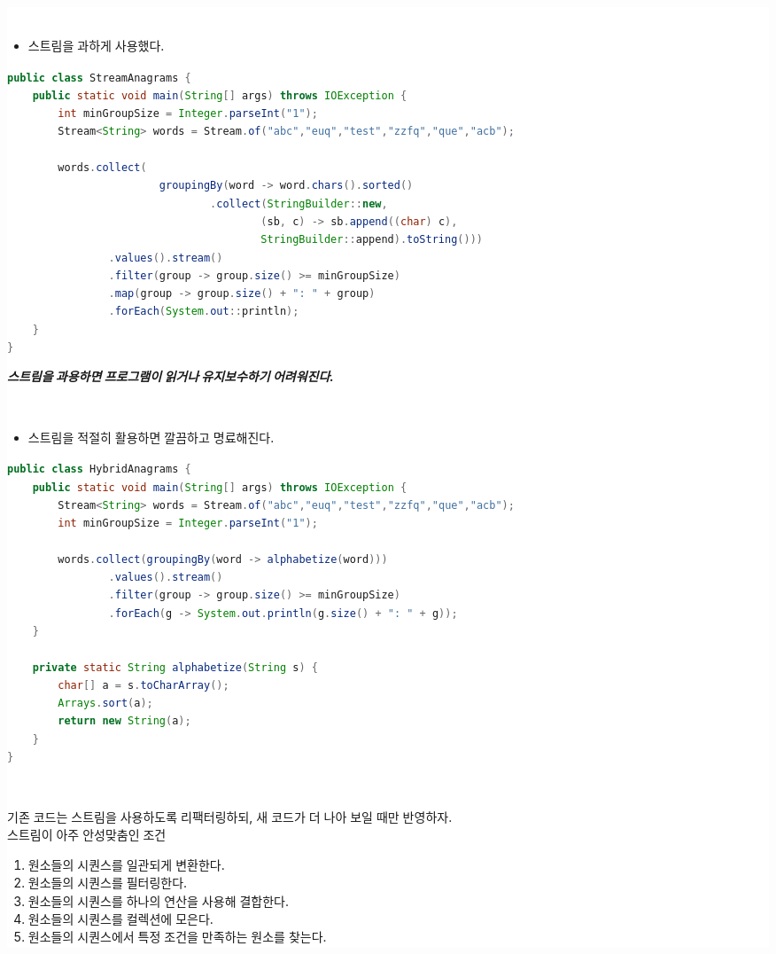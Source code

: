 <br>

* 스트림을 과하게 사용했다.
```java
public class StreamAnagrams {
    public static void main(String[] args) throws IOException {
        int minGroupSize = Integer.parseInt("1");
        Stream<String> words = Stream.of("abc","euq","test","zzfq","que","acb");

        words.collect(
                        groupingBy(word -> word.chars().sorted()
                                .collect(StringBuilder::new,
                                        (sb, c) -> sb.append((char) c),
                                        StringBuilder::append).toString()))
                .values().stream()
                .filter(group -> group.size() >= minGroupSize)
                .map(group -> group.size() + ": " + group)
                .forEach(System.out::println);
    }
}
```
**_스트림을 과용하면 프로그램이 읽거나 유지보수하기 어려워진다._**<br>

<br>

* 스트림을 적절히 활용하면 깔끔하고 명료해진다.
```java
public class HybridAnagrams {
    public static void main(String[] args) throws IOException {
        Stream<String> words = Stream.of("abc","euq","test","zzfq","que","acb");
        int minGroupSize = Integer.parseInt("1");

        words.collect(groupingBy(word -> alphabetize(word)))
                .values().stream()
                .filter(group -> group.size() >= minGroupSize)
                .forEach(g -> System.out.println(g.size() + ": " + g));
    }

    private static String alphabetize(String s) {
        char[] a = s.toCharArray();
        Arrays.sort(a);
        return new String(a);
    }
}
```

<br>

기존 코드는 스트림을 사용하도록 리팩터링하되, 새 코드가 더 나아 보일 때만 반영하자.<br>
스트림이 아주 안성맞춤인 조건
1. 원소들의 시퀀스를 일관되게 변환한다.
2. 원소들의 시퀀스를 필터링한다.
3. 원소들의 시퀀스를 하나의 연산을 사용해 결합한다.
4. 원소들의 시퀀스를 컬렉션에 모은다.
5. 원소들의 시퀀스에서 특정 조건을 만족하는 원소를 찾는다.
